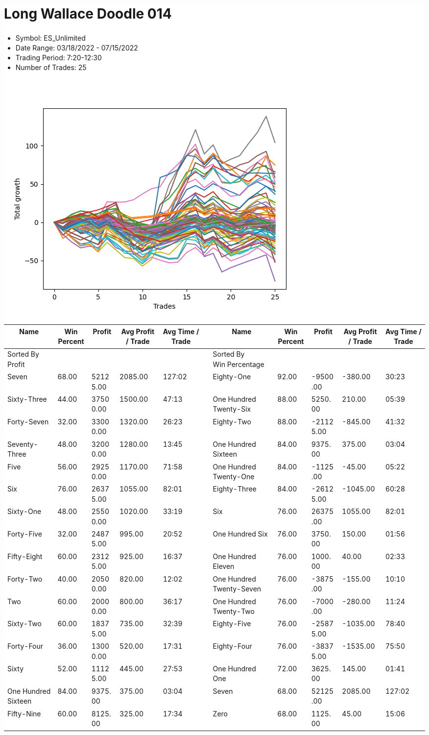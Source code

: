 # Long Wallace Doodle 014 
- Symbol: ES_Unlimited
- Date Range: 03/18/2022 - 07/15/2022
- Trading Period: 7:20-12:30
- Number of Trades: 25

![Plot](LongWallace_014ES_Unlimited.png)

| Name | Win Percent | Profit | Avg Profit / Trade | Avg Time / Trade |      | Name | Win Percent | Profit | Avg Profit / Trade | Avg Time / Trade |
| ---- | ----------- | ------ | ------------------ | ---------------- | ---- | ---- | ----------- | ------ | ------------------ | ---------------- |
| Sorted By <br> Profit | | | | | | Sorted By <br> Win Percentage ||||
| Seven | 68.00 | 52125.00 | 2085.00 | 127:02 |     | Eighty-One | 92.00 | -9500.00 | -380.00 | 30:23 |
| Sixty-Three | 44.00 | 37500.00 | 1500.00 | 47:13 |     | One Hundred Twenty-Six | 88.00 | 5250.00 | 210.00 | 05:39 |
| Forty-Seven | 32.00 | 33000.00 | 1320.00 | 26:23 |     | Eighty-Two | 88.00 | -21125.00 | -845.00 | 41:32 |
| Seventy-Three | 48.00 | 32000.00 | 1280.00 | 13:45 |     | One Hundred Sixteen | 84.00 | 9375.00 | 375.00 | 03:04 |
| Five | 56.00 | 29250.00 | 1170.00 | 71:58 |     | One Hundred Twenty-One | 84.00 | -1125.00 | -45.00 | 05:22 |
| Six | 76.00 | 26375.00 | 1055.00 | 82:01 |     | Eighty-Three | 84.00 | -26125.00 | -1045.00 | 60:28 |
| Sixty-One | 48.00 | 25500.00 | 1020.00 | 33:19 |     | Six | 76.00 | 26375.00 | 1055.00 | 82:01 |
| Forty-Five | 32.00 | 24875.00 | 995.00 | 20:52 |     | One Hundred Six | 76.00 | 3750.00 | 150.00 | 01:56 |
| Fifty-Eight | 60.00 | 23125.00 | 925.00 | 16:37 |     | One Hundred Eleven | 76.00 | 1000.00 | 40.00 | 02:33 |
| Forty-Two | 40.00 | 20500.00 | 820.00 | 12:02 |     | One Hundred Twenty-Seven | 76.00 | -3875.00 | -155.00 | 10:10 |
| Two | 60.00 | 20000.00 | 800.00 | 36:17 |     | One Hundred Twenty-Two | 76.00 | -7000.00 | -280.00 | 11:24 |
| Sixty-Two | 60.00 | 18375.00 | 735.00 | 32:39 |     | Eighty-Five | 76.00 | -25875.00 | -1035.00 | 78:40 |
| Forty-Four | 36.00 | 13000.00 | 520.00 | 17:31 |     | Eighty-Four | 76.00 | -38375.00 | -1535.00 | 75:50 |
| Sixty | 52.00 | 11125.00 | 445.00 | 27:53 |     | One Hundred One | 72.00 | 3625.00 | 145.00 | 01:41 |
| One Hundred Sixteen | 84.00 | 9375.00 | 375.00 | 03:04 |     | Seven | 68.00 | 52125.00 | 2085.00 | 127:02 |
| Fifty-Nine | 60.00 | 8125.00 | 325.00 | 17:34 |     | Zero | 68.00 | 1125.00 | 45.00 | 15:06 |